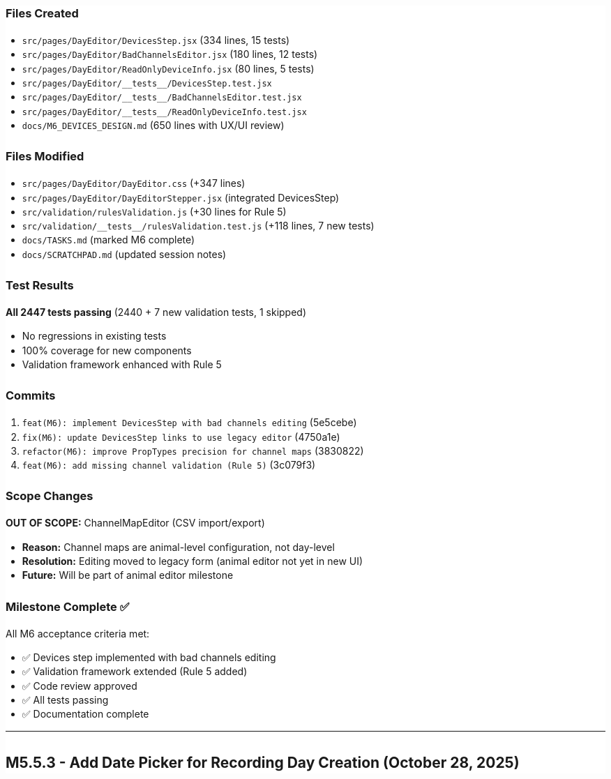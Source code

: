 ### Files Created

- `src/pages/DayEditor/DevicesStep.jsx` (334 lines, 15 tests)
- `src/pages/DayEditor/BadChannelsEditor.jsx` (180 lines, 12 tests)
- `src/pages/DayEditor/ReadOnlyDeviceInfo.jsx` (80 lines, 5 tests)
- `src/pages/DayEditor/__tests__/DevicesStep.test.jsx`
- `src/pages/DayEditor/__tests__/BadChannelsEditor.test.jsx`
- `src/pages/DayEditor/__tests__/ReadOnlyDeviceInfo.test.jsx`
- `docs/M6_DEVICES_DESIGN.md` (650 lines with UX/UI review)

### Files Modified

- `src/pages/DayEditor/DayEditor.css` (+347 lines)
- `src/pages/DayEditor/DayEditorStepper.jsx` (integrated DevicesStep)
- `src/validation/rulesValidation.js` (+30 lines for Rule 5)
- `src/validation/__tests__/rulesValidation.test.js` (+118 lines, 7 new tests)
- `docs/TASKS.md` (marked M6 complete)
- `docs/SCRATCHPAD.md` (updated session notes)

### Test Results

**All 2447 tests passing** (2440 + 7 new validation tests, 1 skipped)
- No regressions in existing tests
- 100% coverage for new components
- Validation framework enhanced with Rule 5

### Commits

1. `feat(M6): implement DevicesStep with bad channels editing` (5e5cebe)
2. `fix(M6): update DevicesStep links to use legacy editor` (4750a1e)
3. `refactor(M6): improve PropTypes precision for channel maps` (3830822)
4. `feat(M6): add missing channel validation (Rule 5)` (3c079f3)

### Scope Changes

**OUT OF SCOPE:** ChannelMapEditor (CSV import/export)
- **Reason:** Channel maps are animal-level configuration, not day-level
- **Resolution:** Editing moved to legacy form (animal editor not yet in new UI)
- **Future:** Will be part of animal editor milestone

### Milestone Complete ✅

All M6 acceptance criteria met:
- ✅ Devices step implemented with bad channels editing
- ✅ Validation framework extended (Rule 5 added)
- ✅ Code review approved
- ✅ All tests passing
- ✅ Documentation complete

---

## M5.5.3 - Add Date Picker for Recording Day Creation (October 28, 2025)
